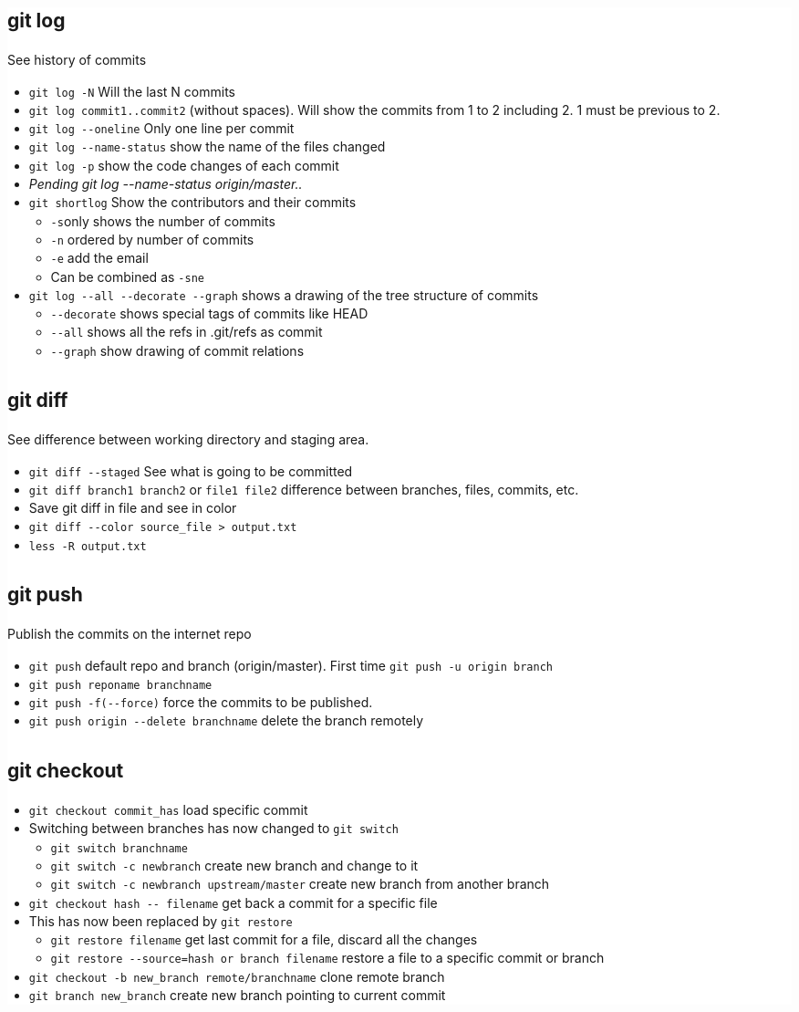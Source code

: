 ## git log

See history of commits

- `git log -N`  Will the last N commits
- `git log commit1..commit2`  (without spaces). Will show the commits from 1 to 2 including 2. 1 must be previous to 2.
- `git log --oneline`  Only one line per commit
- `git log --name-status`  show the name of the files changed
- `git log -p`  show the code changes of each commit
- _Pending git log --name-status origin/master.._
- `git shortlog`  Show the contributors and their commits
    - `-s`only shows the number of commits
    - `-n` ordered by number of commits
    - `-e`  add the email
    - Can be combined as `-sne`
- `git log --all --decorate --graph`  shows a drawing of the tree structure of commits
   - `--decorate` shows special tags of commits like HEAD
   - `--all` shows all the refs in .git/refs as commit
   - `--graph` show drawing of commit relations

## git diff

See difference between working directory and staging area.

- `git diff --staged`  See what is going to be committed
- `git diff branch1 branch2` or `file1 file2` difference between branches, files, commits, etc.
- Save git diff in file and see in color
- `git diff --color source_file > output.txt`
- `less -R output.txt`

## git push

Publish the commits on the internet repo

- `git push` default repo and branch (origin/master). First time `git push -u origin branch`
- `git push reponame branchname`
- `git push -f(--force)` force the commits to be published.
- `git push origin --delete branchname`  delete the branch remotely

## git checkout

- `git checkout commit_has` load specific commit
- Switching between branches has now changed to `git switch`
   - `git switch branchname`
   - `git switch -c newbranch` create new branch and change to it
   - `git switch -c newbranch upstream/master`  create new branch from another branch
- `git checkout hash -- filename`  get back a commit for a specific file
- This has now been replaced by `git restore`
    - `git restore filename`  get last commit for a file, discard all the changes
    - `git restore --source=hash or branch filename`  restore a file to a specific commit or branch
- `git checkout -b new_branch remote/branchname`  clone remote branch
- `git branch new_branch` create new branch pointing to current commit

